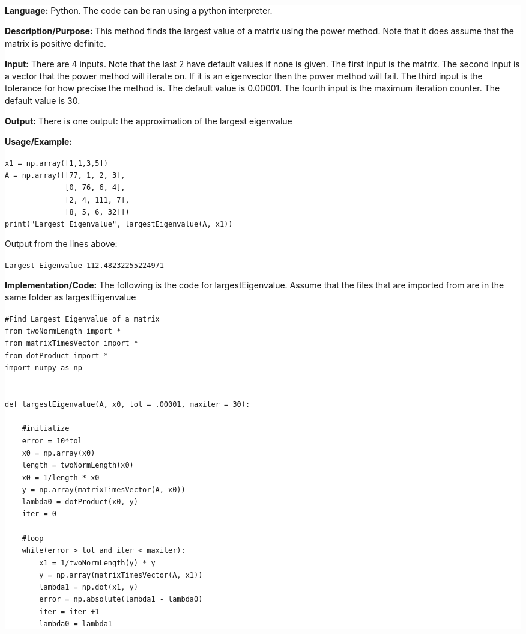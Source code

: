 **Language:** Python. The code can be ran using a python interpreter.

**Description/Purpose:** This method finds the largest value of a matrix using the power method. Note that it does assume that the matrix is positive definite.

**Input:** There are 4 inputs. Note that the last 2 have default values if none is given. The first input is the matrix. The second input is a vector that the power method will iterate on. If it is an eigenvector then the power method will fail. The third input is the tolerance for how precise the method is. The default value is 0.00001. The fourth input is the maximum iteration counter. The default value is 30.

**Output:** There is one output: the approximation of the largest eigenvalue

**Usage/Example:**

    x1 = np.array([1,1,3,5])
    A = np.array([[77, 1, 2, 3],
                  [0, 76, 6, 4],
                  [2, 4, 111, 7],
                  [8, 5, 6, 32]])
    print("Largest Eigenvalue", largestEigenvalue(A, x1))



Output from the lines above:

    Largest Eigenvalue 112.48232255224971

  


     

**Implementation/Code:** The following is the code for largestEigenvalue. Assume that the files that are imported from are in the same folder as largestEigenvalue

    #Find Largest Eigenvalue of a matrix
    from twoNormLength import *
    from matrixTimesVector import *
    from dotProduct import *
    import numpy as np
    
    
    def largestEigenvalue(A, x0, tol = .00001, maxiter = 30):
    
        #initialize
        error = 10*tol
        x0 = np.array(x0)
        length = twoNormLength(x0)
        x0 = 1/length * x0
        y = np.array(matrixTimesVector(A, x0))
        lambda0 = dotProduct(x0, y)
        iter = 0
    
        #loop
        while(error > tol and iter < maxiter):
            x1 = 1/twoNormLength(y) * y
            y = np.array(matrixTimesVector(A, x1))
            lambda1 = np.dot(x1, y)
            error = np.absolute(lambda1 - lambda0)
            iter = iter +1
            lambda0 = lambda1
                   